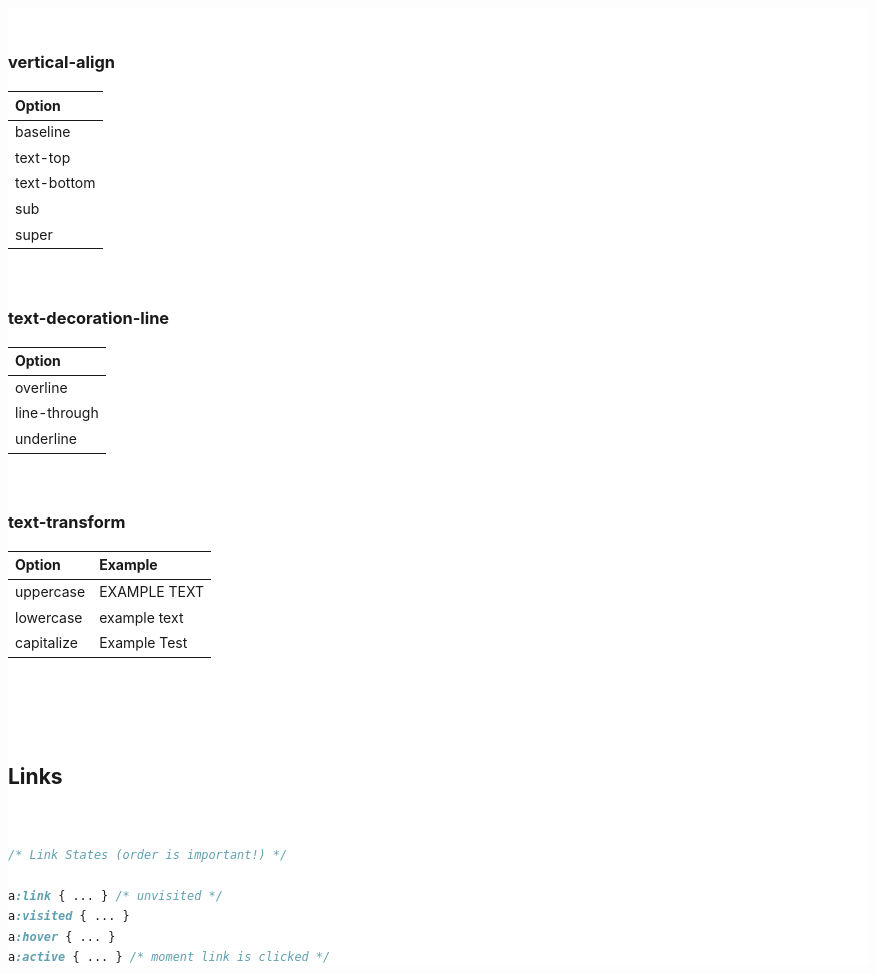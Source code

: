 <br>

### **vertical-align**  
|Option      |
|:-----------|
|baseline    |
|text-top    |
|text-bottom |
|sub         |
|super       |

<br>

### **text-decoration-line**  
|Option      |
|:-----------|
|overline    |
|line-through|
|underline   |

<br>

### **text-transform**  
|Option        |Example     |
|:-------------|:-----------|
|uppercase     |EXAMPLE TEXT|
|lowercase     |example text|
|capitalize    |Example Test|

<br>
<br>
<br>

## **Links**
<br>

```css
/* Link States (order is important!) */

a:link { ... } /* unvisited */
a:visited { ... }
a:hover { ... }
a:active { ... } /* moment link is clicked */
```
